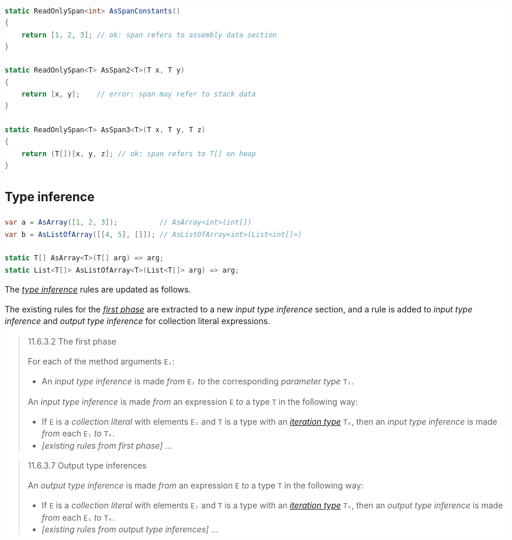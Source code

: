 ```csharp
static ReadOnlySpan<int> AsSpanConstants()
{
    return [1, 2, 3]; // ok: span refers to assembly data section
}

static ReadOnlySpan<T> AsSpan2<T>(T x, T y)
{
    return [x, y];    // error: span may refer to stack data
}

static ReadOnlySpan<T> AsSpan3<T>(T x, T y, T z)
{
    return (T[])[x, y, z]; // ok: span refers to T[] on heap
}
```

## Type inference
[type-inference]: #type-inference

```c#
var a = AsArray([1, 2, 3]);          // AsArray<int>(int[])
var b = AsListOfArray([[4, 5], []]); // AsListOfArray<int>(List<int[]>)

static T[] AsArray<T>(T[] arg) => arg;
static List<T[]> AsListOfArray<T>(List<T[]> arg) => arg;
```

The [*type inference*](https://github.com/dotnet/csharpstandard/blob/standard-v6/standard/expressions.md#1163-type-inference) rules are updated as follows.

The existing rules for the [*first phase*](https://github.com/dotnet/csharpstandard/blob/standard-v6/standard/expressions.md#11632-the-first-phase) are extracted to a new *input type inference* section, and a  rule is added to *input type inference* and *output type inference* for collection literal expressions.

> 11.6.3.2 The first phase
>
> For each of the method arguments `Eᵢ`:
>
> * An *input type inference* is made *from* `Eᵢ` *to* the corresponding *parameter type* `Tᵢ`.
>
> An *input type inference* is made *from* an expression `E` *to* a type `T` in the following way:
>
> * If `E` is a *collection literal* with elements `Eᵢ` and `T` is a type with an [*iteration type*](https://github.com/dotnet/csharpstandard/blob/standard-v6/standard/statements.md#1295-the-foreach-statement) `Tₑ`, then an *input type inference* is made *from* each `Eᵢ` *to* `Tₑ`.
> * *[existing rules from first phase]* ...

> 11.6.3.7 Output type inferences
>
> An *output type inference* is made *from* an expression `E` *to* a type `T` in the following way:
>
> * If `E` is a *collection literal* with elements `Eᵢ` and `T` is a type with an [*iteration type*](https://github.com/dotnet/csharpstandard/blob/standard-v6/standard/statements.md#1295-the-foreach-statement) `Tₑ`, then an *output type inference* is made *from* each `Eᵢ` *to* `Tₑ`.
> * *[existing rules from output type inferences]* ...


[summary]: #summary
[motivation]: #motivation
[design]: #detailed-design
[spec-clarifications]: #spec-clarifications
[conversions]: #conversions
[create-methods]: #create-methods
[construction]: #construction
[ref-safety]: #ref-safety
[overload-resolution]: #overload-resolution
[span-types]: #span-types
[collection-literal-translation]: #collection-literal-translation
[interface-translation]: #interface-translation
[non-mutable-interface-translation]: #non-mutable-interface-translation
[non-mutable-interface-translation]: #non-mutable-interface-translation
[known-length-translation]: #known-length-translation
[unknown-length-translation]: #unknown-length-translation
[unsupported-scenarios]: #unsupported-scenarios
[syntax-ambiguities]: #syntax-ambiguities
[drawbacks]: #drawbacks
[alternatives]: #alternatives
[resolved]: #resolved-questions
[unresolved]: #unresolved-questions
[design-meetings]: #design-meetings
[working-group-meetings]: #working-group-meetings